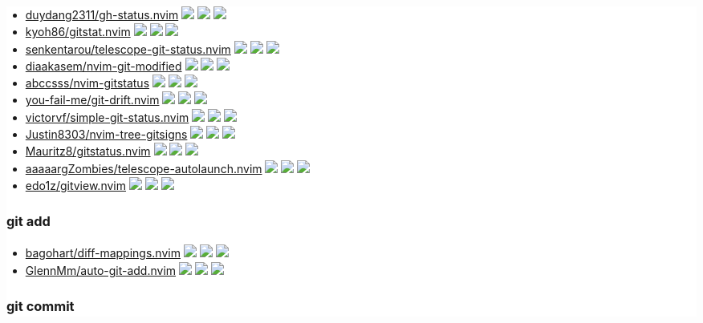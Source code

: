 - [duydang2311/gh-status.nvim](https://github.com/duydang2311/gh-status.nvim) ![](https://img.shields.io/github/stars/duydang2311/gh-status.nvim) ![](https://img.shields.io/github/last-commit/duydang2311/gh-status.nvim) ![](https://img.shields.io/github/commit-activity/y/duydang2311/gh-status.nvim)
- [kyoh86/gitstat.nvim](https://github.com/kyoh86/gitstat.nvim) ![](https://img.shields.io/github/stars/kyoh86/gitstat.nvim) ![](https://img.shields.io/github/last-commit/kyoh86/gitstat.nvim) ![](https://img.shields.io/github/commit-activity/y/kyoh86/gitstat.nvim)
- [senkentarou/telescope-git-status.nvim](https://github.com/senkentarou/telescope-git-status.nvim) ![](https://img.shields.io/github/stars/senkentarou/telescope-git-status.nvim) ![](https://img.shields.io/github/last-commit/senkentarou/telescope-git-status.nvim) ![](https://img.shields.io/github/commit-activity/y/senkentarou/telescope-git-status.nvim)
- [diaakasem/nvim-git-modified](https://github.com/diaakasem/nvim-git-modified) ![](https://img.shields.io/github/stars/diaakasem/nvim-git-modified) ![](https://img.shields.io/github/last-commit/diaakasem/nvim-git-modified) ![](https://img.shields.io/github/commit-activity/y/diaakasem/nvim-git-modified)
- [abccsss/nvim-gitstatus](https://github.com/abccsss/nvim-gitstatus) ![](https://img.shields.io/github/stars/abccsss/nvim-gitstatus) ![](https://img.shields.io/github/last-commit/abccsss/nvim-gitstatus) ![](https://img.shields.io/github/commit-activity/y/abccsss/nvim-gitstatus)
- [you-fail-me/git-drift.nvim](https://github.com/you-fail-me/git-drift.nvim) ![](https://img.shields.io/github/stars/you-fail-me/git-drift.nvim) ![](https://img.shields.io/github/last-commit/you-fail-me/git-drift.nvim) ![](https://img.shields.io/github/commit-activity/y/you-fail-me/git-drift.nvim)
- [victorvf/simple-git-status.nvim](https://github.com/victorvf/simple-git-status.nvim) ![](https://img.shields.io/github/stars/victorvf/simple-git-status.nvim) ![](https://img.shields.io/github/last-commit/victorvf/simple-git-status.nvim) ![](https://img.shields.io/github/commit-activity/y/victorvf/simple-git-status.nvim)
- [Justin8303/nvim-tree-gitsigns](https://github.com/Justin8303/nvim-tree-gitsigns) ![](https://img.shields.io/github/stars/Justin8303/nvim-tree-gitsigns) ![](https://img.shields.io/github/last-commit/Justin8303/nvim-tree-gitsigns) ![](https://img.shields.io/github/commit-activity/y/Justin8303/nvim-tree-gitsigns)
- [Mauritz8/gitstatus.nvim](https://github.com/Mauritz8/gitstatus.nvim) ![](https://img.shields.io/github/stars/Mauritz8/gitstatus.nvim) ![](https://img.shields.io/github/last-commit/Mauritz8/gitstatus.nvim) ![](https://img.shields.io/github/commit-activity/y/Mauritz8/gitstatus.nvim)
- [aaaaargZombies/telescope-autolaunch.nvim](https://github.com/aaaaargZombies/telescope-autolaunch.nvim) ![](https://img.shields.io/github/stars/aaaaargZombies/telescope-autolaunch.nvim) ![](https://img.shields.io/github/last-commit/aaaaargZombies/telescope-autolaunch.nvim) ![](https://img.shields.io/github/commit-activity/y/aaaaargZombies/telescope-autolaunch.nvim)
- [edo1z/gitview.nvim](https://github.com/edo1z/gitview.nvim) ![](https://img.shields.io/github/stars/edo1z/gitview.nvim) ![](https://img.shields.io/github/last-commit/edo1z/gitview.nvim) ![](https://img.shields.io/github/commit-activity/y/edo1z/gitview.nvim)

### git add

- [bagohart/diff-mappings.nvim](https://github.com/bagohart/diff-mappings.nvim) ![](https://img.shields.io/github/stars/bagohart/diff-mappings.nvim) ![](https://img.shields.io/github/last-commit/bagohart/diff-mappings.nvim) ![](https://img.shields.io/github/commit-activity/y/bagohart/diff-mappings.nvim)
- [GlennMm/auto-git-add.nvim](https://github.com/GlennMm/auto-git-add.nvim) ![](https://img.shields.io/github/stars/GlennMm/auto-git-add.nvim) ![](https://img.shields.io/github/last-commit/GlennMm/auto-git-add.nvim) ![](https://img.shields.io/github/commit-activity/y/GlennMm/auto-git-add.nvim)

### git commit
